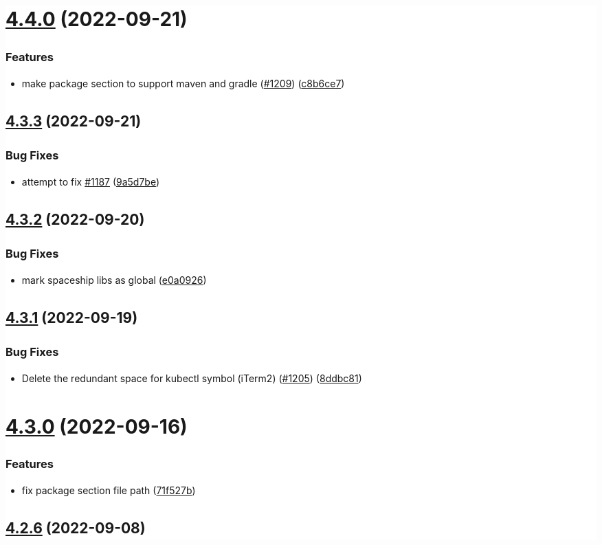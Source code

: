 # [4.4.0](https://github.com/spaceship-prompt/spaceship-prompt/compare/v4.3.3...v4.4.0) (2022-09-21)


### Features

* make package section to support maven and gradle ([#1209](https://github.com/spaceship-prompt/spaceship-prompt/issues/1209)) ([c8b6ce7](https://github.com/spaceship-prompt/spaceship-prompt/commit/c8b6ce7ade1a3176353d6ba46faa37db7e05e709))

## [4.3.3](https://github.com/spaceship-prompt/spaceship-prompt/compare/v4.3.2...v4.3.3) (2022-09-21)


### Bug Fixes

* attempt to fix [#1187](https://github.com/spaceship-prompt/spaceship-prompt/issues/1187) ([9a5d7be](https://github.com/spaceship-prompt/spaceship-prompt/commit/9a5d7beb7dd51b8290b573dbdef4f6ecc908d938))

## [4.3.2](https://github.com/spaceship-prompt/spaceship-prompt/compare/v4.3.1...v4.3.2) (2022-09-20)


### Bug Fixes

* mark spaceship libs as global ([e0a0926](https://github.com/spaceship-prompt/spaceship-prompt/commit/e0a09267dc61119738da42862f0828f869e248f5))

## [4.3.1](https://github.com/spaceship-prompt/spaceship-prompt/compare/v4.3.0...v4.3.1) (2022-09-19)


### Bug Fixes

* Delete the redundant space for kubectl symbol (iTerm2) ([#1205](https://github.com/spaceship-prompt/spaceship-prompt/issues/1205)) ([8ddbc81](https://github.com/spaceship-prompt/spaceship-prompt/commit/8ddbc8115c714ee82c49101690f5effd45f3a01a))

# [4.3.0](https://github.com/spaceship-prompt/spaceship-prompt/compare/v4.2.6...v4.3.0) (2022-09-16)


### Features

* fix package section file path ([71f527b](https://github.com/spaceship-prompt/spaceship-prompt/commit/71f527b68c5464f1283dd878d6481358d67c9741))

## [4.2.6](https://github.com/spaceship-prompt/spaceship-prompt/compare/v4.2.5...v4.2.6) (2022-09-08)
